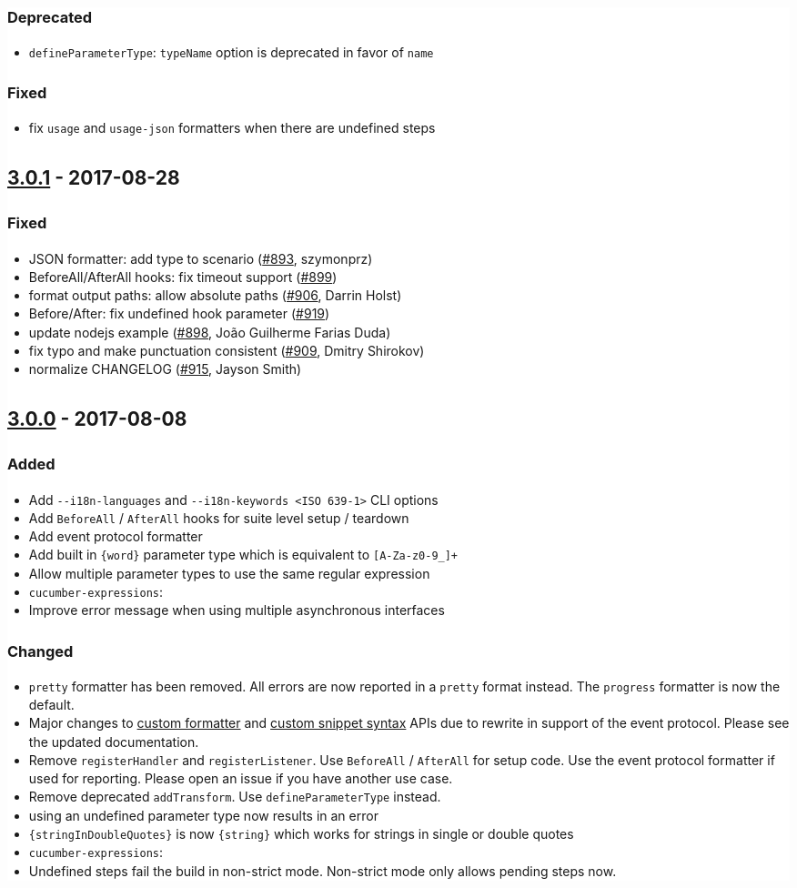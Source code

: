 ### Deprecated
- `defineParameterType`: `typeName` option is deprecated in favor of `name`

### Fixed
- fix `usage` and `usage-json` formatters when there are undefined steps

## [3.0.1] - 2017-08-28
### Fixed
- JSON formatter: add type to scenario ([#893](https://github.com/cucumber/cucumber-js/issues/893), szymonprz)
- BeforeAll/AfterAll hooks: fix timeout support ([#899](https://github.com/cucumber/cucumber-js/issues/899))
- format output paths: allow absolute paths ([#906](https://github.com/cucumber/cucumber-js/issues/906), Darrin Holst)
- Before/After: fix undefined hook parameter ([#919](https://github.com/cucumber/cucumber-js/issues/919))
- update nodejs example
([#898](https://github.com/cucumber/cucumber-js/issues/898), João Guilherme Farias Duda)
- fix typo and make punctuation consistent
([#909](https://github.com/cucumber/cucumber-js/issues/909), Dmitry Shirokov)
- normalize CHANGELOG
([#915](https://github.com/cucumber/cucumber-js/issues/915), Jayson Smith)

## [3.0.0] - 2017-08-08
### Added
- Add `--i18n-languages` and `--i18n-keywords <ISO 639-1>` CLI options
- Add `BeforeAll` / `AfterAll` hooks for suite level setup / teardown
- Add event protocol formatter
- Add built in `{word}` parameter type which is equivalent to `[A-Za-z0-9_]+`
- Allow multiple parameter types to use the same regular expression
- `cucumber-expressions`:
- Improve error message when using multiple asynchronous interfaces

### Changed
- `pretty` formatter has been removed. All errors are now reported in a `pretty` format instead. The `progress` formatter is now the default.
- Major changes to [custom formatter](/docs/custom_formatters.md) and [custom snippet syntax](/docs/custom_snippet_syntaxes.md) APIs due to rewrite in support of the event protocol. Please see the updated documentation.
- Remove `registerHandler` and `registerListener`. Use `BeforeAll` / `AfterAll` for setup  code. Use the event protocol formatter if used for reporting. Please open an issue if you have another use case.
- Remove deprecated `addTransform`. Use `defineParameterType` instead.
- using an undefined parameter type now results in an error
- `{stringInDoubleQuotes}` is now `{string}` which works for strings in single or double quotes
- `cucumber-expressions`:
- Undefined steps fail the build in non-strict mode. Non-strict mode only allows pending steps now.


[Unreleased]: https://github.com/cucumber/cucumber-js/compare/v10.6.0...HEAD
[10.6.0]: https://github.com/cucumber/cucumber-js/compare/v10.5.1...v10.6.0
[10.5.1]: https://github.com/cucumber/cucumber-js/compare/v10.5.0...v10.5.1
[10.5.0]: https://github.com/cucumber/cucumber-js/compare/v10.4.0...v10.5.0
[10.4.0]: https://github.com/cucumber/cucumber-js/compare/v10.3.2...v10.4.0
[10.3.2]: https://github.com/cucumber/cucumber-js/compare/v10.3.1...v10.3.2
[10.3.1]: https://github.com/cucumber/cucumber-js/compare/v10.3.0...v10.3.1
[10.3.0]: https://github.com/cucumber/cucumber-js/compare/v10.2.1...v10.3.0
[10.2.1]: https://github.com/cucumber/cucumber-js/compare/v10.2.0...v10.2.1
[10.2.0]: https://github.com/cucumber/cucumber-js/compare/v10.1.0...v10.2.0
[10.1.0]: https://github.com/cucumber/cucumber-js/compare/v10.0.1...v10.1.0
[10.0.1]: https://github.com/cucumber/cucumber-js/compare/v10.0.0...v10.0.1
[10.0.0]: https://github.com/cucumber/cucumber-js/compare/v9.6.0...v10.0.0
[9.6.0]: https://github.com/cucumber/cucumber-js/compare/v9.5.1...v9.6.0
[9.5.1]: https://github.com/cucumber/cucumber-js/compare/v9.5.0...v9.5.1
[9.5.0]: https://github.com/cucumber/cucumber-js/compare/v9.4.0...v9.5.0
[9.4.0]: https://github.com/cucumber/cucumber-js/compare/v9.3.0...v9.4.0
[9.3.0]: https://github.com/cucumber/cucumber-js/compare/v9.2.0...v9.3.0
[9.2.0]: https://github.com/cucumber/cucumber-js/compare/v9.1.2...v9.2.0
[9.1.2]: https://github.com/cucumber/cucumber-js/compare/v9.1.1...v9.1.2
[9.1.1]: https://github.com/cucumber/cucumber-js/compare/v9.1.0...v9.1.1
[9.1.0]: https://github.com/cucumber/cucumber-js/compare/v9.0.1...v9.1.0
[9.0.1]: https://github.com/cucumber/cucumber-js/compare/v9.0.0...v9.0.1
[9.0.0]: https://github.com/cucumber/cucumber-js/compare/v8.11.1...v9.0.0
[8.11.1]: https://github.com/cucumber/cucumber-js/compare/v8.11.0...v8.11.1
[8.11.0]: https://github.com/cucumber/cucumber-js/compare/v8.10.0...v8.11.0
[8.10.0]: https://github.com/cucumber/cucumber-js/compare/v8.9.1...v8.10.0
[8.9.1]: https://github.com/cucumber/cucumber-js/compare/v8.9.0...v8.9.1
[8.9.0]: https://github.com/cucumber/cucumber-js/compare/v8.8.0...v8.9.0
[8.8.0]: https://github.com/cucumber/cucumber-js/compare/v8.7.0...v8.8.0
[8.7.0]: https://github.com/cucumber/cucumber-js/compare/v8.6.0...v8.7.0
[8.6.0]: https://github.com/cucumber/cucumber-js/compare/v8.5.3...v8.6.0
[8.5.3]: https://github.com/cucumber/cucumber-js/compare/v8.5.2...v8.5.3
[8.5.2]: https://github.com/cucumber/cucumber-js/compare/v8.5.1...v8.5.2
[8.5.1]: https://github.com/cucumber/cucumber-js/compare/v8.5.0...v8.5.1
[8.5.0]: https://github.com/cucumber/cucumber-js/compare/v8.4.0...v8.5.0
[8.4.0]: https://github.com/cucumber/cucumber-js/compare/v8.3.1...v8.4.0
[8.3.1]: https://github.com/cucumber/cucumber-js/compare/v8.3.0...v8.3.1
[8.3.0]: https://github.com/cucumber/cucumber-js/compare/v8.2.2...v8.3.0
[8.2.2]: https://github.com/cucumber/cucumber-js/compare/v8.2.1...v8.2.2
[8.2.1]: https://github.com/cucumber/cucumber-js/compare/v8.2.0...v8.2.1
[8.2.0]: https://github.com/cucumber/cucumber-js/compare/v8.1.2...v8.2.0
[8.1.2]: https://github.com/cucumber/cucumber-js/compare/v8.1.1...v8.1.2
[8.1.1]: https://github.com/cucumber/cucumber-js/compare/v8.1.0...v8.1.1
[8.1.0]: https://github.com/cucumber/cucumber-js/compare/v8.0.0...v8.1.0
[8.0.0]: https://github.com/cucumber/cucumber-js/compare/v8.0.0-rc.3...v8.0.0
[8.0.0-rc.3]: https://github.com/cucumber/cucumber-js/compare/v8.0.0-rc.2...v8.0.0-rc.3
[8.0.0-rc.2]: https://github.com/cucumber/cucumber-js/compare/v8.0.0-rc.1...v8.0.0-rc.2
[8.0.0-rc.1]: https://github.com/cucumber/cucumber-js/compare/v7.3.1...8.0.0-rc.1
[7.3.2]: https://github.com/cucumber/cucumber-js/compare/v7.3.1...v7.3.2
[7.3.1]: https://github.com/cucumber/cucumber-js/compare/v7.3.0...v7.3.1
[7.3.0]: https://github.com/cucumber/cucumber-js/compare/v7.2.1...v7.3.0
[7.2.1]: https://github.com/cucumber/cucumber-js/compare/v7.2.0...v7.2.1
[7.2.0]: https://github.com/cucumber/cucumber-js/compare/v7.1.0...v7.2.0
[7.1.0]: https://github.com/cucumber/cucumber-js/compare/v7.0.0-rc.0...v7.1.0
[7.0.0]: https://github.com/cucumber/cucumber-js/compare/v6.0.5...v7.0.0
[7.0.0-rc.0]: https://github.com/cucumber/cucumber-js/compare/v7.0.0...v7.0.0-rc.0
[6.0.5]: https://github.com/cucumber/cucumber-js/compare/v6.0.4...v6.0.5
[6.0.4]: https://github.com/cucumber/cucumber-js/compare/v6.0.3...v6.0.4
[6.0.3]: https://github.com/cucumber/cucumber-js/compare/v6.0.2...v6.0.3
[6.0.2]: https://github.com/cucumber/cucumber-js/compare/v6.0.1...v6.0.2
[6.0.1]: https://github.com/cucumber/cucumber-js/compare/v6.0.0...v6.0.1
[6.0.0]: https://github.com/cucumber/cucumber-js/compare/v5.1.0...v6.0.0
[5.1.0]: https://github.com/cucumber/cucumber-js/compare/v5.0.3...v5.1.0
[5.0.3]: https://github.com/cucumber/cucumber-js/compare/v5.0.2...v5.0.3
[5.0.2]: https://github.com/cucumber/cucumber-js/compare/v5.0.1...v5.0.2
[5.0.1]: https://github.com/cucumber/cucumber-js/compare/v5.0.0...v5.0.1
[5.0.0]: https://github.com/cucumber/cucumber-js/compare/v4.2.1...v5.0.0
[4.2.1]: https://github.com/cucumber/cucumber-js/compare/v4.1.0...v4.2.1
[4.1.0]: https://github.com/cucumber/cucumber-js/compare/v4.0.0...v4.1.0
[4.0.0]: https://github.com/cucumber/cucumber-js/compare/v3.2.1...v4.0.0
[3.2.1]: https://github.com/cucumber/cucumber-js/compare/v3.2.0...v3.2.1
[3.2.0]: https://github.com/cucumber/cucumber-js/compare/v3.1.0...v3.2.0
[3.1.0]: https://github.com/cucumber/cucumber-js/compare/v3.0.6...v3.1.0
[3.0.6]: https://github.com/cucumber/cucumber-js/compare/v3.0.5...v3.0.6
[3.0.5]: https://github.com/cucumber/cucumber-js/compare/v3.0.4...v3.0.5
[3.0.4]: https://github.com/cucumber/cucumber-js/compare/v3.0.3...v3.0.4
[3.0.3]: https://github.com/cucumber/cucumber-js/compare/v3.0.2...v3.0.3
[3.0.2]: https://github.com/cucumber/cucumber-js/compare/v3.0.1...v3.0.2
[3.0.1]: https://github.com/cucumber/cucumber-js/compare/v3.0.0...v3.0.1
[3.0.0]: https://github.com/cucumber/cucumber-js/compare/v2.3.1...v3.0.0
[2.3.1]: https://github.com/cucumber/cucumber-js/compare/v2.3.0...v2.3.1
[2.3.0]: https://github.com/cucumber/cucumber-js/compare/v2.2.0...v2.3.0
[2.2.0]: https://github.com/cucumber/cucumber-js/compare/v2.1.0...v2.2.0
[2.1.0]: https://github.com/cucumber/cucumber-js/compare/v2.0.0-rc.9...v2.1.0
[1.3.3]: https://github.com/cucumber/cucumber-js/compare/v1.3.2...v1.3.3
[1.3.2]: https://github.com/cucumber/cucumber-js/compare/v1.3.1...v1.3.2
[2.0.0-rc.9]: https://github.com/cucumber/cucumber-js/compare/v2.0.0-rc.8...v2.0.0-rc.9
[2.0.0-rc.8]: https://github.com/cucumber/cucumber-js/compare/v2.0.0-rc.7...v2.0.0-rc.8
[2.0.0-rc.7]: https://github.com/cucumber/cucumber-js/compare/v2.0.0-rc.6...v2.0.0-rc.7
[2.0.0-rc.6]: https://github.com/cucumber/cucumber-js/compare/v2.0.0-rc.5...v2.0.0-rc.6
[2.0.0-rc.5]: https://github.com/cucumber/cucumber-js/compare/v2.0.0-rc.4...v2.0.0-rc.5
[2.0.0-rc.4]: https://github.com/cucumber/cucumber-js/compare/v2.0.0-rc.3...v2.0.0-rc.4
[2.0.0-rc.3]: https://github.com/cucumber/cucumber-js/compare/v2.0.0-rc.2...v2.0.0-rc.3
[2.0.0-rc.2]: https://github.com/cucumber/cucumber-js/compare/v2.0.0-rc.1...v2.0.0-rc.2
[2.0.0-rc.1]: https://github.com/cucumber/cucumber-js/compare/v2.0.0-rc.0...v2.0.0-rc.1
[2.0.0-rc.0]: https://github.com/cucumber/cucumber-js/compare/v1.3.3...v2.0.0-rc.0
[1.3.1]: https://github.com/cucumber/cucumber-js/compare/v1.3.0...v1.3.1
[1.3.0]: https://github.com/cucumber/cucumber-js/compare/v1.2.2...v1.3.0
[1.2.2]: https://github.com/cucumber/cucumber-js/compare/v1.2.1...v1.2.2
[1.2.1]: https://github.com/cucumber/cucumber-js/compare/v1.2.0...v1.2.1
[1.2.0]: https://github.com/cucumber/cucumber-js/compare/v1.1.0...v1.2.0
[1.1.0]: https://github.com/cucumber/cucumber-js/compare/v1.0.0...v1.1.0
[1.0.0]: https://github.com/cucumber/cucumber-js/compare/v0.9.5...v1.0.0
[0.10.4]: https://github.com/cucumber/cucumber-js/compare/v0.10.3...v0.10.4
[0.10.3]: https://github.com/cucumber/cucumber-js/compare/v0.10.2...v0.10.3
[0.10.2]: https://github.com/cucumber/cucumber-js/compare/v0.10.1...v0.10.2
[0.10.1]: https://github.com/cucumber/cucumber-js/compare/v0.10.0...v0.10.1
[0.10.0]: https://github.com/cucumber/cucumber-js/compare/v0.1.5...v0.10.0
[0.9.5]: https://github.com/cucumber/cucumber-js/compare/v0.9.4...v0.9.5
[0.9.4]: https://github.com/cucumber/cucumber-js/compare/v0.9.3...v0.9.4
[0.9.3]: https://github.com/cucumber/cucumber-js/compare/v0.9.2...v0.9.3
[0.9.2]: https://github.com/cucumber/cucumber-js/compare/v0.9.1...v0.9.2
[0.9.1]: https://github.com/cucumber/cucumber-js/compare/v0.9.0...v0.9.1
[0.9.0]: https://github.com/cucumber/cucumber-js/compare/v0.8.1...v0.9.0
[0.8.1]: https://github.com/cucumber/cucumber-js/compare/v0.8.0...v0.8.1
[0.8.0]: https://github.com/cucumber/cucumber-js/compare/v0.7.0...v0.8.0
[0.7.0]: https://github.com/cucumber/cucumber-js/compare/v0.6.0...v0.7.0
[0.6.0]: https://github.com/cucumber/cucumber-js/compare/v0.5.3...v0.6.0
[0.5.3]: https://github.com/cucumber/cucumber-js/compare/v0.5.2...v0.5.3
[0.5.2]: https://github.com/cucumber/cucumber-js/compare/v0.5.1...v0.5.2
[0.5.1]: https://github.com/cucumber/cucumber-js/compare/v0.5.0...v0.5.1
[0.5.0]: https://github.com/cucumber/cucumber-js/compare/v0.4.9...v0.5.0
[0.4.9]: https://github.com/cucumber/cucumber-js/compare/v0.4.8...v0.4.9
[0.4.8]: https://github.com/cucumber/cucumber-js/compare/v0.4.7...v0.4.8
[0.4.7]: https://github.com/cucumber/cucumber-js/compare/v0.4.6...v0.4.7
[0.4.6]: https://github.com/cucumber/cucumber-js/compare/v0.4.5...v0.4.6
[0.4.5]: https://github.com/cucumber/cucumber-js/compare/v0.4.4...v0.4.5
[0.4.4]: https://github.com/cucumber/cucumber-js/compare/v0.4.3...v0.4.4
[0.4.3]: https://github.com/cucumber/cucumber-js/compare/v0.4.2...v0.4.3
[0.4.2]: https://github.com/cucumber/cucumber-js/compare/v0.4.1...v0.4.2
[0.4.1]: https://github.com/cucumber/cucumber-js/compare/v0.4.0...v0.4.1
[0.4.0]: https://github.com/cucumber/cucumber-js/compare/v0.3.3...v0.4.0
[0.3.3]: https://github.com/cucumber/cucumber-js/compare/v0.3.2...v0.3.3
[0.3.2]: https://github.com/cucumber/cucumber-js/compare/v0.3.1...v0.3.2
[0.3.1]: https://github.com/cucumber/cucumber-js/compare/v0.3.0...v0.3.1
[0.3.0]: https://github.com/cucumber/cucumber-js/compare/v0.2.9...v0.3.0
[0.2.22]: https://github.com/cucumber/cucumber-js/compare/v0.2.21...v0.2.22
[0.2.21]: https://github.com/cucumber/cucumber-js/compare/v0.2.20...v0.2.21
[0.2.20]: https://github.com/cucumber/cucumber-js/compare/v0.2.2...v0.2.20
[0.2.19]: https://github.com/cucumber/cucumber-js/compare/v0.2.18...v0.2.19
[0.2.18]: https://github.com/cucumber/cucumber-js/compare/v0.2.17...v0.2.18
[0.2.17]: https://github.com/cucumber/cucumber-js/compare/v0.2.16...v0.2.17
[0.2.16]: https://github.com/cucumber/cucumber-js/compare/v0.2.15...v0.2.16
[0.2.15]: https://github.com/cucumber/cucumber-js/compare/v0.2.14...v0.2.15
[0.2.14]: https://github.com/cucumber/cucumber-js/compare/v0.2.13...v0.2.14
[0.2.13]: https://github.com/cucumber/cucumber-js/compare/v0.2.12...v0.2.13
[0.2.12]: https://github.com/cucumber/cucumber-js/compare/v0.2.11...v0.2.12
[0.2.11]: https://github.com/cucumber/cucumber-js/compare/v0.2.10...v0.2.11
[0.2.10]: https://github.com/cucumber/cucumber-js/compare/v0.2.1...v0.2.10
[0.2.9]: https://github.com/cucumber/cucumber-js/compare/v0.2.8...v0.2.9
[0.2.8]: https://github.com/cucumber/cucumber-js/compare/v0.2.7...v0.2.8
[0.2.7]: https://github.com/cucumber/cucumber-js/compare/v0.2.6...v0.2.7
[0.2.6]: https://github.com/cucumber/cucumber-js/compare/v0.2.5...v0.2.6
[0.2.5]: https://github.com/cucumber/cucumber-js/compare/v0.2.4...v0.2.5
[0.2.4]: https://github.com/cucumber/cucumber-js/compare/v0.2.3...v0.2.4
[0.2.3]: https://github.com/cucumber/cucumber-js/compare/v0.2.22...v0.2.3
[0.2.2]: https://github.com/cucumber/cucumber-js/compare/v0.2.19...v0.2.2
[0.2.1]: https://github.com/cucumber/cucumber-js/compare/v0.2.0...v0.2.1
[0.2.0]: https://github.com/cucumber/cucumber-js/compare/v0.10.4...v0.2.0
[0.1.5]: https://github.com/cucumber/cucumber-js/compare/v0.1.4...v0.1.5
[0.1.4]: https://github.com/cucumber/cucumber-js/compare/v0.1.3...v0.1.4
[0.1.3]: https://github.com/cucumber/cucumber-js/compare/v0.1.2...v0.1.3
[0.1.2]: https://github.com/cucumber/cucumber-js/compare/v0.1.1...v0.1.2
[0.1.1]: https://github.com/cucumber/cucumber-js/compare/v0.1.0...v0.1.1
[0.1.0]: https://github.com/cucumber/cucumber-js/compare/v0.0.1...v0.1.0